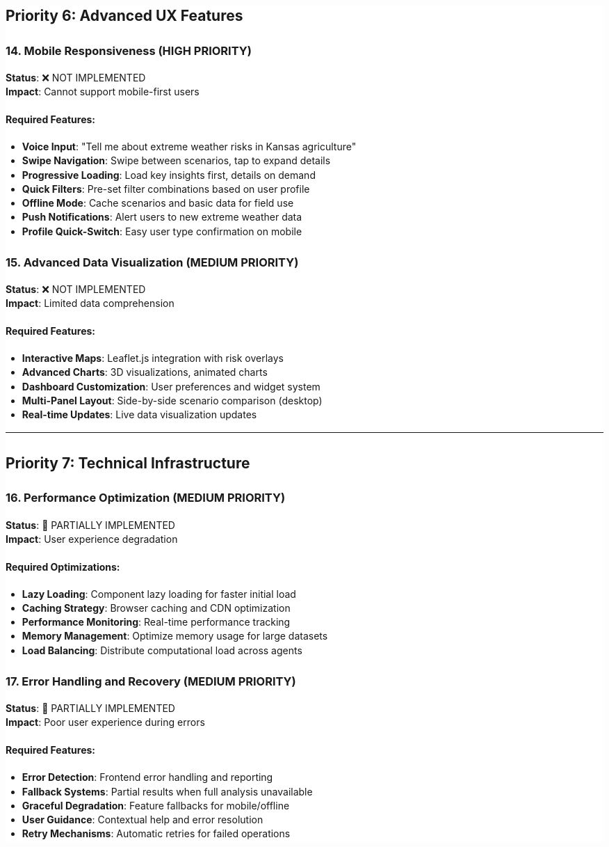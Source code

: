 ## **Priority 6: Advanced UX Features**

### **14. Mobile Responsiveness (HIGH PRIORITY)**
**Status**: ❌ NOT IMPLEMENTED  
**Impact**: Cannot support mobile-first users

#### **Required Features**:
- **Voice Input**: "Tell me about extreme weather risks in Kansas agriculture"
- **Swipe Navigation**: Swipe between scenarios, tap to expand details
- **Progressive Loading**: Load key insights first, details on demand
- **Quick Filters**: Pre-set filter combinations based on user profile
- **Offline Mode**: Cache scenarios and basic data for field use
- **Push Notifications**: Alert users to new extreme weather data
- **Profile Quick-Switch**: Easy user type confirmation on mobile

### **15. Advanced Data Visualization (MEDIUM PRIORITY)**
**Status**: ❌ NOT IMPLEMENTED  
**Impact**: Limited data comprehension

#### **Required Features**:
- **Interactive Maps**: Leaflet.js integration with risk overlays
- **Advanced Charts**: 3D visualizations, animated charts
- **Dashboard Customization**: User preferences and widget system
- **Multi-Panel Layout**: Side-by-side scenario comparison (desktop)
- **Real-time Updates**: Live data visualization updates

---

## **Priority 7: Technical Infrastructure**

### **16. Performance Optimization (MEDIUM PRIORITY)**
**Status**: 🔄 PARTIALLY IMPLEMENTED  
**Impact**: User experience degradation

#### **Required Optimizations**:
- **Lazy Loading**: Component lazy loading for faster initial load
- **Caching Strategy**: Browser caching and CDN optimization
- **Performance Monitoring**: Real-time performance tracking
- **Memory Management**: Optimize memory usage for large datasets
- **Load Balancing**: Distribute computational load across agents

### **17. Error Handling and Recovery (MEDIUM PRIORITY)**
**Status**: 🔄 PARTIALLY IMPLEMENTED  
**Impact**: Poor user experience during errors

#### **Required Features**:
- **Error Detection**: Frontend error handling and reporting
- **Fallback Systems**: Partial results when full analysis unavailable
- **Graceful Degradation**: Feature fallbacks for mobile/offline
- **User Guidance**: Contextual help and error resolution
- **Retry Mechanisms**: Automatic retries for failed operations

